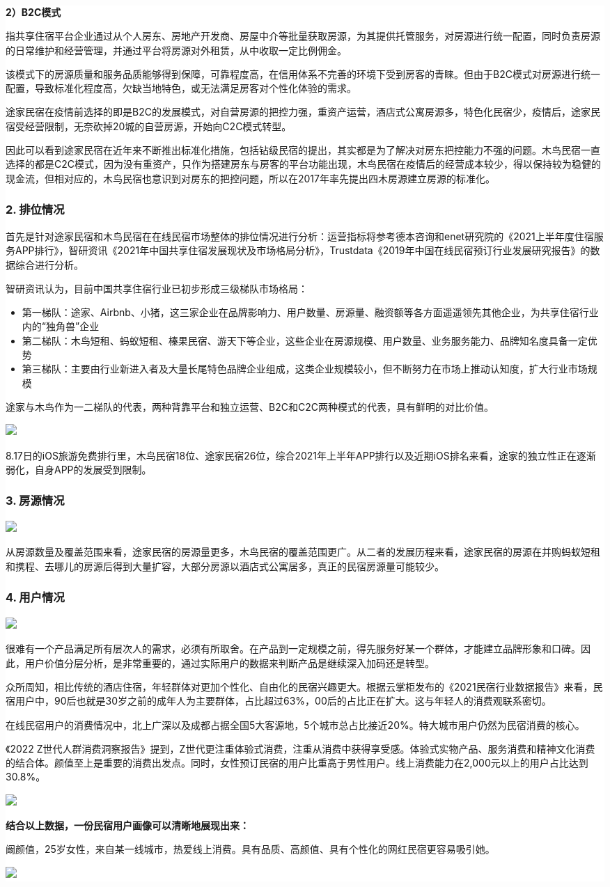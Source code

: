 **2）B2C模式**

指共享住宿平台企业通过从个人房东、房地产开发商、房屋中介等批量获取房源，为其提供托管服务，对房源进行统一配置，同时负责房源的日常维护和经营管理，并通过平台将房源对外租赁，从中收取一定比例佣金。

该模式下的房源质量和服务品质能够得到保障，可靠程度高，在信用体系不完善的环境下受到房客的青睐。但由于B2C模式对房源进行统一配置，导致标准化程度高，欠缺当地特色，或无法满足房客对个性化体验的需求。

途家民宿在疫情前选择的即是B2C的发展模式，对自营房源的把控力强，重资产运营，酒店式公寓房源多，特色化民宿少，疫情后，途家民宿受经营限制，无奈砍掉20城的自营房源，开始向C2C模式转型。

因此可以看到途家民宿在近年来不断推出标准化措施，包括钻级民宿的提出，其实都是为了解决对房东把控能力不强的问题。木鸟民宿一直选择的都是C2C模式，因为没有重资产，只作为搭建房东与房客的平台功能出现，木鸟民宿在疫情后的经营成本较少，得以保持较为稳健的现金流，但相对应的，木鸟民宿也意识到对房东的把控问题，所以在2017年率先提出四木房源建立房源的标准化。

### **2\. 排位情况**

首先是针对途家民宿和木鸟民宿在在线民宿市场整体的排位情况进行分析：运营指标将参考德本咨询和enet研究院的《2021上半年度住宿服务APP排行》，智研资讯《2021年中国共享住宿发展现状及市场格局分析》，Trustdata《2019年中国在线民宿预订行业发展研究报告》的数据综合进行分析。

智研资讯认为，目前中国共享住宿行业已初步形成三级梯队市场格局：

*   第一梯队：途家、Airbnb、小猪，这三家企业在品牌影响力、用户数量、房源量、融资额等各方面遥遥领先其他企业，为共享住宿行业内的“独角兽”企业
*   第二梯队：木鸟短租、蚂蚁短租、榛果民宿、游天下等企业，这些企业在房源规模、用户数量、业务服务能力、品牌知名度具备一定优势
*   第三梯队：主要由行业新进入者及大量长尾特色品牌企业组成，这类企业规模较小，但不断努力在市场上推动认知度，扩大行业市场规模

途家与木鸟作为一二梯队的代表，两种背靠平台和独立运营、B2C和C2C两种模式的代表，具有鲜明的对比价值。

![](https://image.woshipm.com/wp-files/2022/08/xuVmNIVbuMuldV8ruS8A.png)

8.17日的iOS旅游免费排行里，木鸟民宿18位、途家民宿26位，综合2021年上半年APP排行以及近期iOS排名来看，途家的独立性正在逐渐弱化，自身APP的发展受到限制。

### **3\. 房源情况**

![](https://image.woshipm.com/wp-files/2022/08/tv14IcDbwDBez9X7etLQ.png)

从房源数量及覆盖范围来看，途家民宿的房源量更多，木鸟民宿的覆盖范围更广。从二者的发展历程来看，途家民宿的房源在并购蚂蚁短租和携程、去哪儿的房源后得到大量扩容，大部分房源以酒店式公寓居多，真正的民宿房源量可能较少。

### 4\. 用户情况

![](https://image.woshipm.com/wp-files/2022/08/k5TOjk7KzDUxHJvCOb2r.png)

很难有一个产品满足所有层次人的需求，必须有所取舍。在产品到一定规模之前，得先服务好某一个群体，才能建立品牌形象和口碑。因此，用户价值分层分析，是非常重要的，通过实际用户的数据来判断产品是继续深入加码还是转型。

众所周知，相比传统的酒店住宿，年轻群体对更加个性化、自由化的民宿兴趣更大。根据云掌柜发布的《2021民宿行业数据报告》来看，民宿用户中，90后也就是30岁之前的成年人为主要群体，占比超过63%，00后的占比正在扩大。这与年轻人的消费观联系密切。

在线民宿用户的消费情况中，北上广深以及成都占据全国5大客源地，5个城市总占比接近20%。特大城市用户仍然为民宿消费的核心。

《2022 Z世代人群消费洞察报告》提到，Z世代更注重体验式消费，注重从消费中获得享受感。体验式实物产品、服务消费和精神文化消费的结合体。颜值至上是重要的消费出发点。同时，女性预订民宿的用户比重高于男性用户。线上消费能力在2,000元以上的用户占比达到30.8%。

![](https://image.woshipm.com/wp-files/2022/08/qM3Ma3NkLROOfoAsJjtM.png)

**结合以上数据，一份民宿用户画像可以清晰地展现出来：**

阚颜值，25岁女性，来自某一线城市，热爱线上消费。具有品质、高颜值、具有个性化的网红民宿更容易吸引她。

![](https://image.woshipm.com/wp-files/2022/08/VzFJO71azG8Hc15dSuWW.png)
